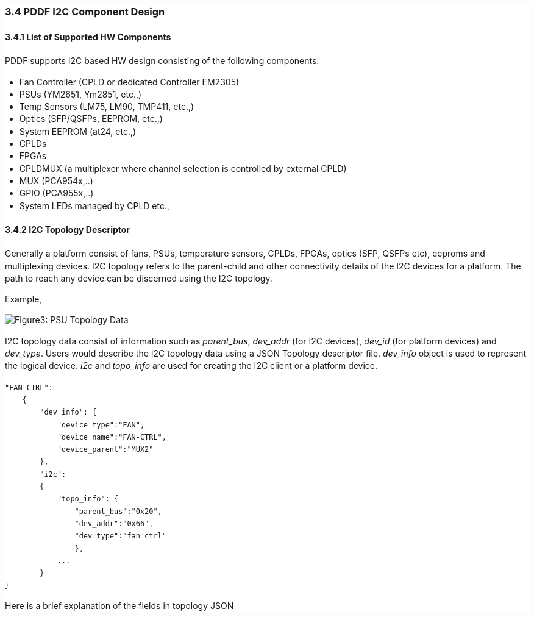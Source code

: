 
### 3.4 PDDF I2C Component Design

#### 3.4.1 List of Supported HW Components
PDDF supports I2C based HW design consisting of the following components:

 - Fan Controller (CPLD or dedicated Controller EM2305)
 - PSUs (YM2651, Ym2851, etc.,)
 - Temp Sensors (LM75, LM90, TMP411, etc.,)
 - Optics (SFP/QSFPs, EEPROM, etc.,)
 - System EEPROM (at24, etc.,)
 - CPLDs
 - FPGAs
 - CPLDMUX (a multiplexer where channel selection is controlled by external CPLD)
 - MUX  (PCA954x,..)
 - GPIO  (PCA955x,..)
 - System LEDs managed by CPLD etc.,

#### 3.4.2 I2C Topology Descriptor
Generally a platform consist of fans, PSUs, temperature sensors, CPLDs, FPGAs, optics (SFP, QSFPs etc), eeproms and multiplexing devices. I2C topology refers to the parent-child and other connectivity details of the I2C devices for a platform. The path to reach any device can be discerned using the I2C topology.

Example,

![Figure3: PSU Topology Data](../../images/platform/pddf_topo_psu.png "PSU Topology Data")


I2C topology data consist of information such as *parent_bus*, *dev_addr* (for I2C devices), *dev_id* (for platform devices) and *dev_type*. Users would describe the I2C topology data using a JSON Topology descriptor file.
*dev_info* object is used to represent the logical device.
*i2c* and *topo_info* are used for creating the I2C client or a platform device.

```
"FAN-CTRL":
    {
        "dev_info": {
	        "device_type":"FAN",
	        "device_name":"FAN-CTRL",
	        "device_parent":"MUX2"
		},
        "i2c":
        {
	        "topo_info": {
		        "parent_bus":"0x20",
		        "dev_addr":"0x66",
		        "dev_type":"fan_ctrl"
		        },
	        ...
		}
}
```
Here is a brief explanation of the fields in topology JSON

